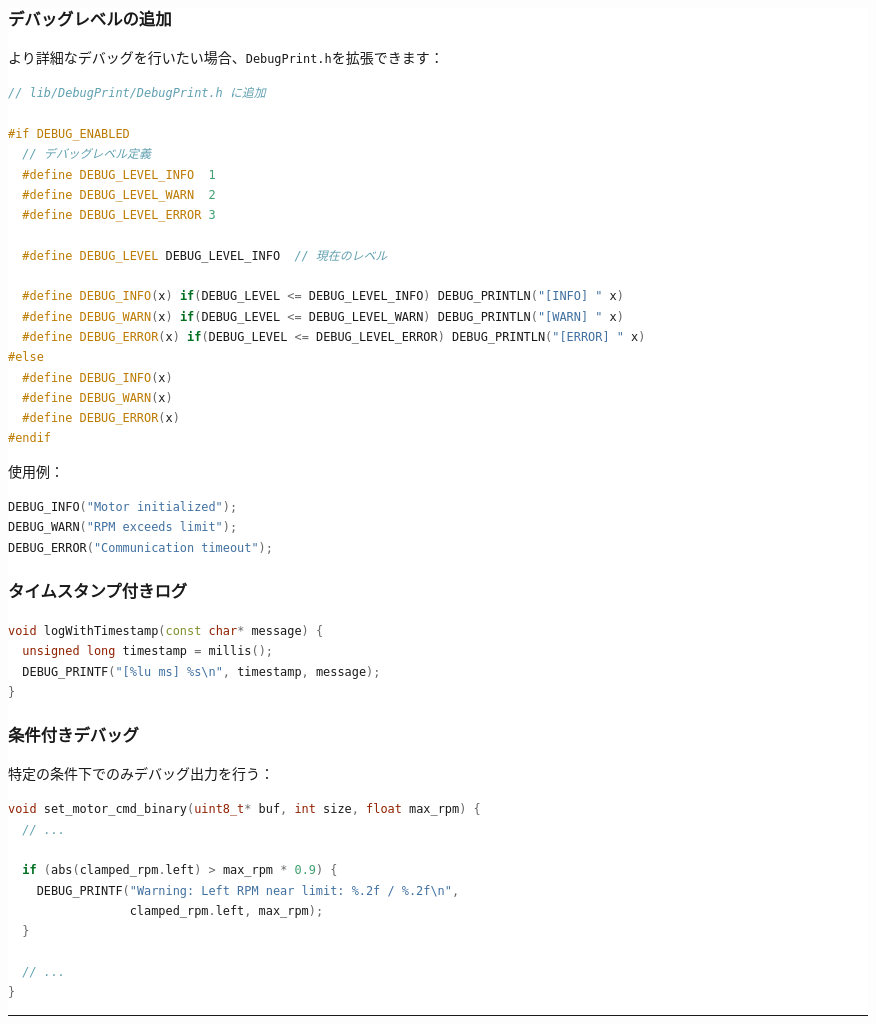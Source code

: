 ### デバッグレベルの追加

より詳細なデバッグを行いたい場合、`DebugPrint.h`を拡張できます：

```cpp
// lib/DebugPrint/DebugPrint.h に追加

#if DEBUG_ENABLED
  // デバッグレベル定義
  #define DEBUG_LEVEL_INFO  1
  #define DEBUG_LEVEL_WARN  2
  #define DEBUG_LEVEL_ERROR 3

  #define DEBUG_LEVEL DEBUG_LEVEL_INFO  // 現在のレベル

  #define DEBUG_INFO(x) if(DEBUG_LEVEL <= DEBUG_LEVEL_INFO) DEBUG_PRINTLN("[INFO] " x)
  #define DEBUG_WARN(x) if(DEBUG_LEVEL <= DEBUG_LEVEL_WARN) DEBUG_PRINTLN("[WARN] " x)
  #define DEBUG_ERROR(x) if(DEBUG_LEVEL <= DEBUG_LEVEL_ERROR) DEBUG_PRINTLN("[ERROR] " x)
#else
  #define DEBUG_INFO(x)
  #define DEBUG_WARN(x)
  #define DEBUG_ERROR(x)
#endif
```

使用例：

```cpp
DEBUG_INFO("Motor initialized");
DEBUG_WARN("RPM exceeds limit");
DEBUG_ERROR("Communication timeout");
```

### タイムスタンプ付きログ

```cpp
void logWithTimestamp(const char* message) {
  unsigned long timestamp = millis();
  DEBUG_PRINTF("[%lu ms] %s\n", timestamp, message);
}
```

### 条件付きデバッグ

特定の条件下でのみデバッグ出力を行う：

```cpp
void set_motor_cmd_binary(uint8_t* buf, int size, float max_rpm) {
  // ...

  if (abs(clamped_rpm.left) > max_rpm * 0.9) {
    DEBUG_PRINTF("Warning: Left RPM near limit: %.2f / %.2f\n",
                 clamped_rpm.left, max_rpm);
  }

  // ...
}
```

---